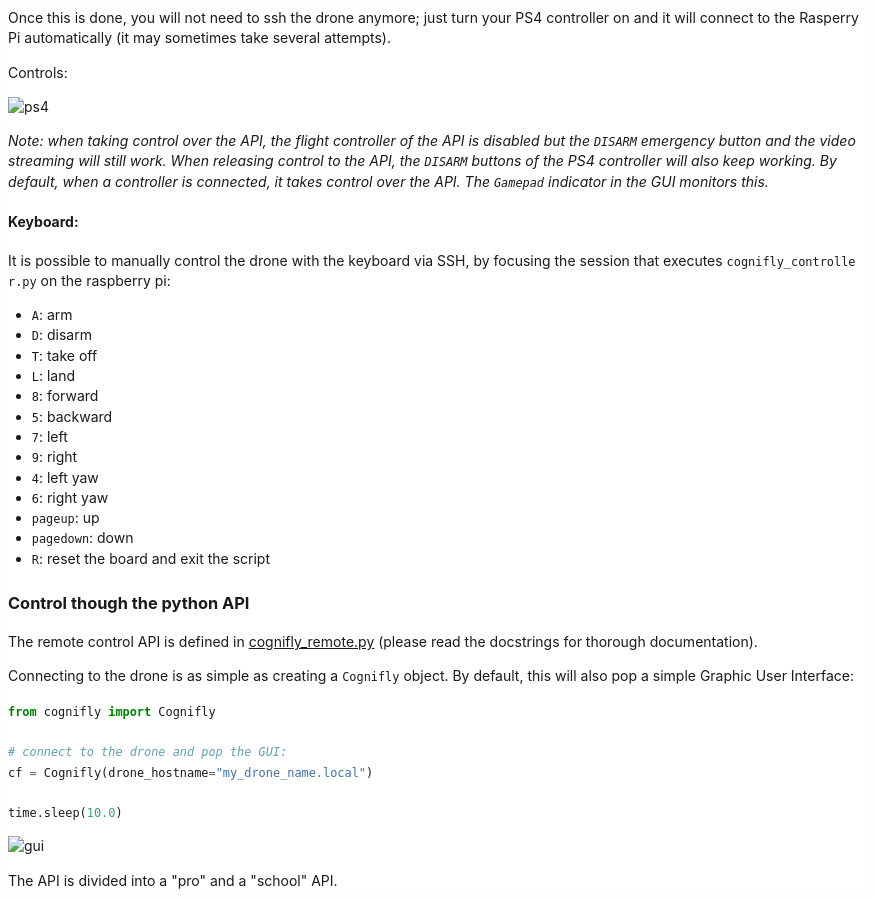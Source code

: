Once this is done, you will not need to ssh the drone anymore; just turn your PS4 controller on and it will connect to the Rasperry Pi automatically (it may sometimes take several attempts).

Controls:

![ps4](readme/figures/ps4.PNG)

_Note: when taking control over the API, the flight controller of the API is disabled but the `DISARM` emergency button and the video streaming will still work.
When releasing control to the API, the `DISARM` buttons of the PS4 controller will also keep working.
By default, when a controller is connected, it takes control over the API.
The `Gamepad` indicator in the GUI monitors this._

#### Keyboard:

It is possible to manually control the drone with the keyboard via SSH, by focusing the session that executes `cognifly_controller.py` on the raspberry pi:

- `A`: arm
- `D`: disarm
- `T`: take off
- `L`: land
- `8`: forward
- `5`: backward
- `7`: left
- `9`: right
- `4`: left yaw
- `6`: right yaw
- `pageup`: up
- `pagedown`: down
- `R`: reset the board and exit the script

### Control though the python API

The remote control API is defined in [cognifly_remote.py](https://github.com/thecognifly/cognifly-python/blob/main/cognifly/cognifly_remote/cognifly_remote.py) (please read the docstrings for thorough documentation).

Connecting to the drone is as simple as creating a `Cognifly` object.
By default, this will also pop a simple Graphic User Interface:

```python
from cognifly import Cognifly

# connect to the drone and pop the GUI:
cf = Cognifly(drone_hostname="my_drone_name.local")

time.sleep(10.0)
```

![gui](readme/figures/gui.PNG)

The API is divided into a "pro" and a "school" API.
